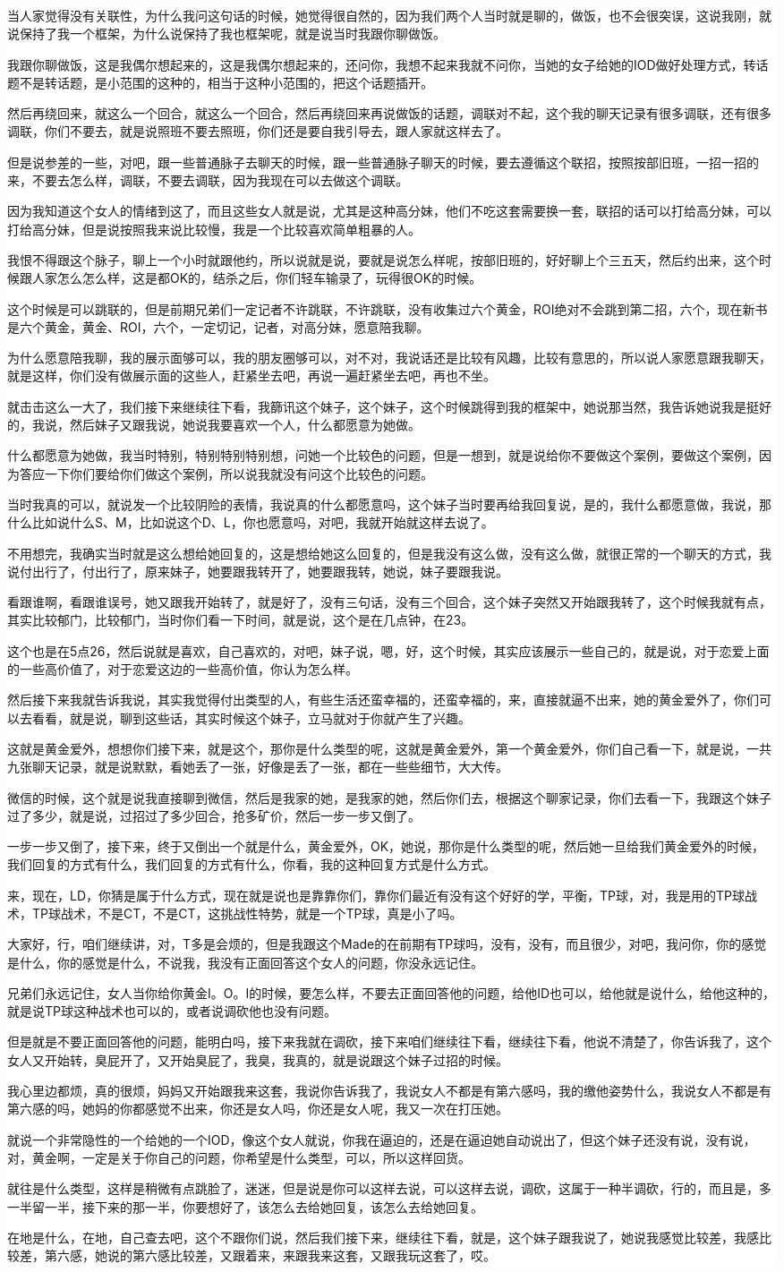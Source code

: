 当人家觉得没有关联性，为什么我问这句话的时候，她觉得很自然的，因为我们两个人当时就是聊的，做饭，也不会很突误，这说我刚，就说保持了我一个框架，为什么说保持了我也框架呢，就是说当时我跟你聊做饭。

我跟你聊做饭，这是我偶尔想起来的，这是我偶尔想起来的，还问你，我想不起来我就不问你，当她的女子给她的IOD做好处理方式，转话题不是转话题，是小范围的这种的，相当于这种小范围的，把这个话题插开。

然后再绕回来，就这么一个回合，就这么一个回合，然后再绕回来再说做饭的话题，调联对不起，这个我的聊天记录有很多调联，还有很多调联，你们不要去，就是说照班不要去照班，你们还是要自我引导去，跟人家就这样去了。

但是说参差的一些，对吧，跟一些普通脉子去聊天的时候，跟一些普通脉子聊天的时候，要去遵循这个联招，按照按部旧班，一招一招的来，不要去怎么样，调联，不要去调联，因为我现在可以去做这个调联。

因为我知道这个女人的情绪到这了，而且这些女人就是说，尤其是这种高分妹，他们不吃这套需要换一套，联招的话可以打给高分妹，可以打给高分妹，但是说按照我来说比较慢，我是一个比较喜欢简单粗暴的人。

我恨不得跟这个脉子，聊上一个小时就跟他约，所以说就是说，要就是说怎么样呢，按部旧班的，好好聊上个三五天，然后约出来，这个时候跟人家怎么怎么样，这是都OK的，结杀之后，你们轻车输录了，玩得很OK的时候。

这个时候是可以跳联的，但是前期兄弟们一定记者不许跳联，不许跳联，没有收集过六个黄金，ROI绝对不会跳到第二招，六个，现在新书是六个黄金，黄金、ROI，六个，一定切记，记者，对高分妹，愿意陪我聊。

为什么愿意陪我聊，我的展示面够可以，我的朋友圈够可以，对不对，我说话还是比较有风趣，比较有意思的，所以说人家愿意跟我聊天，就是这样，你们没有做展示面的这些人，赶紧坐去吧，再说一遍赶紧坐去吧，再也不坐。

就击击这么一大了，我们接下来继续往下看，我篩讯这个妹子，这个妹子，这个时候跳得到我的框架中，她说那当然，我告诉她说我是挺好的，我说，然后妹子又跟我说，她说我要喜欢一个人，什么都愿意为她做。

什么都愿意为她做，我当时特别，特别特别特别想，问她一个比较色的问题，但是一想到，就是说给你不要做这个案例，要做这个案例，因为答应一下你们要给你们做这个案例，所以说我就没有问这个比较色的问题。

当时我真的可以，就说发一个比较阴险的表情，我说真的什么都愿意吗，这个妹子当时要再给我回复说，是的，我什么都愿意做，我说，那什么比如说什么S、M，比如说这个D、L，你也愿意吗，对吧，我就开始就这样去说了。

不用想完，我确实当时就是这么想给她回复的，这是想给她这么回复的，但是我没有这么做，没有这么做，就很正常的一个聊天的方式，我说付出行了，付出行了，原来妹子，她要跟我转开了，她要跟我转，她说，妹子要跟我说。

看跟谁啊，看跟谁误号，她又跟我开始转了，就是好了，没有三句话，没有三个回合，这个妹子突然又开始跟我转了，这个时候我就有点，其实比较郁门，比较郁门，当时你们看一下时间，就是说，这个是在几点钟，在23。

这个也是在5点26，然后说就是喜欢，自己喜欢的，对吧，妹子说，嗯，好，这个时候，其实应该展示一些自己的，就是说，对于恋爱上面的一些高价值了，对于恋爱这边的一些高价值，你认为怎么样。

然后接下来我就告诉我说，其实我觉得付出类型的人，有些生活还蛮幸福的，还蛮幸福的，来，直接就逼不出来，她的黄金爱外了，你们可以去看看，就是说，聊到这些话，其实时候这个妹子，立马就对于你就产生了兴趣。

这就是黄金爱外，想想你们接下来，就是这个，那你是什么类型的呢，这就是黄金爱外，第一个黄金爱外，你们自己看一下，就是说，一共九张聊天记录，就是说默默，看她丢了一张，好像是丢了一张，都在一些些细节，大大传。

微信的时候，这个就是说我直接聊到微信，然后是我家的她，是我家的她，然后你们去，根据这个聊家记录，你们去看一下，我跟这个妹子过了多少，就是说，过招过了多少回合，抢多矿价，然后一步一步又倒了。

一步一步又倒了，接下来，终于又倒出一个就是什么，黄金爱外，OK，她说，那你是什么类型的呢，然后她一旦给我们黄金爱外的时候，我们回复的方式有什么，我们回复的方式有什么，你看，我的这种回复方式是什么方式。

来，现在，LD，你猜是属于什么方式，现在就是说也是靠靠你们，靠你们最近有没有这个好好的学，平衡，TP球，对，我是用的TP球战术，TP球战术，不是CT，不是CT，这挑战性特势，就是一个TP球，真是小了吗。

大家好，行，咱们继续讲，对，T多是会烦的，但是我跟这个Made的在前期有TP球吗，没有，没有，而且很少，对吧，我问你，你的感觉是什么，你的感觉是什么，不说我，我没有正面回答这个女人的问题，你没永远记住。

兄弟们永远记住，女人当你给你黄金I。O。I的时候，要怎么样，不要去正面回答他的问题，给他ID也可以，给他就是说什么，给他这种的，就是说TP球这种战术也可以的，或者说调砍他也没有问题。

但是就是不要正面回答他的问题，能明白吗，接下来我就在调砍，接下来咱们继续往下看，继续往下看，他说不清楚了，你告诉我了，这个女人又开始转，臭屁开了，又开始臭屁了，我臭，我真的，就是说跟这个妹子过招的时候。

我心里边都烦，真的很烦，妈妈又开始跟我来这套，我说你告诉我了，我说女人不都是有第六感吗，我的缴他姿势什么，我说女人不都是有第六感的吗，她妈的你都感觉不出来，你还是女人吗，你还是女人呢，我又一次在打压她。

就说一个非常隐性的一个给她的一个IOD，像这个女人就说，你我在逼迫的，还是在逼迫她自动说出了，但这个妹子还没有说，没有说，对，黄金啊，一定是关于你自己的问题，你希望是什么类型，可以，所以这样回货。

就往是什么类型，这样是稍微有点跳脸了，迷迷，但是说是你可以这样去说，可以这样去说，调砍，这属于一种半调砍，行的，而且是，多一半留一半，接下来的那一半，你要想好了，该怎么去给她回复，该怎么去给她回复。

在地是什么，在地，自己查去吧，这个不跟你们说，然后我们接下来，继续往下看，就是，这个妹子跟我说了，她说我感觉比较差，我感比较差，第六感，她说的第六感比较差，又跟着来，来跟我来这套，又跟我玩这套了，哎。
